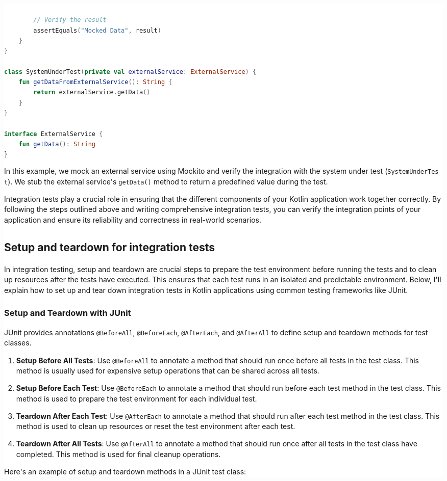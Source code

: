 ```kotlin

        // Verify the result
        assertEquals("Mocked Data", result)
    }
}

class SystemUnderTest(private val externalService: ExternalService) {
    fun getDataFromExternalService(): String {
        return externalService.getData()
    }
}

interface ExternalService {
    fun getData(): String
}
```

In this example, we mock an external service using Mockito and verify the integration with the system under test (`SystemUnderTest`). We stub the external service's `getData()` method to return a predefined value during the test.

Integration tests play a crucial role in ensuring that the different components of your Kotlin application work together correctly. By following the steps outlined above and writing comprehensive integration tests, you can verify the integration points of your application and ensure its reliability and correctness in real-world scenarios.

## Setup and teardown for integration tests

In integration testing, setup and teardown are crucial steps to prepare the test environment before running the tests and to clean up resources after the tests have executed. This ensures that each test runs in an isolated and predictable environment. Below, I'll explain how to set up and tear down integration tests in Kotlin applications using common testing frameworks like JUnit.

### Setup and Teardown with JUnit

JUnit provides annotations `@BeforeAll`, `@BeforeEach`, `@AfterEach`, and `@AfterAll` to define setup and teardown methods for test classes.

1. **Setup Before All Tests**: Use `@BeforeAll` to annotate a method that should run once before all tests in the test class. This method is usually used for expensive setup operations that can be shared across all tests.

2. **Setup Before Each Test**: Use `@BeforeEach` to annotate a method that should run before each test method in the test class. This method is used to prepare the test environment for each individual test.

3. **Teardown After Each Test**: Use `@AfterEach` to annotate a method that should run after each test method in the test class. This method is used to clean up resources or reset the test environment after each test.

4. **Teardown After All Tests**: Use `@AfterAll` to annotate a method that should run once after all tests in the test class have completed. This method is used for final cleanup operations.

Here's an example of setup and teardown methods in a JUnit test class:
